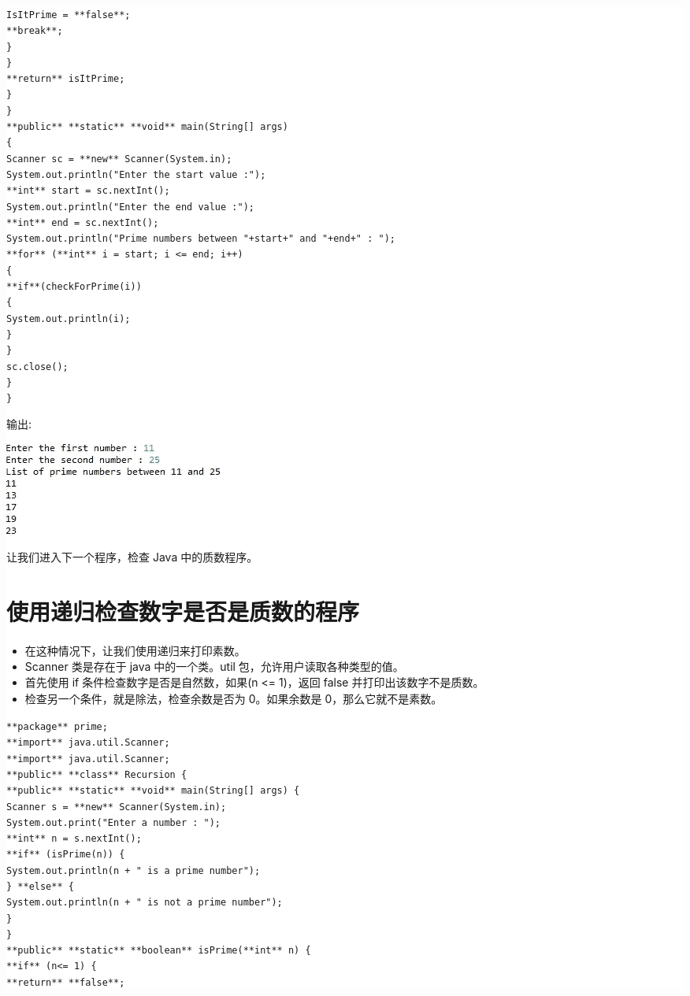 ```
IsItPrime = **false**;
**break**;
}
}
**return** isItPrime;
}
}
**public** **static** **void** main(String[] args)
{
Scanner sc = **new** Scanner(System.in);
System.out.println("Enter the start value :");
**int** start = sc.nextInt();
System.out.println("Enter the end value :");
**int** end = sc.nextInt();
System.out.println("Prime numbers between "+start+" and "+end+" : ");
**for** (**int** i = start; i <= end; i++)
{
**if**(checkForPrime(i))
{
System.out.println(i);
}
}
sc.close();
}
}
```

输出:

![](img/39edff307b4d82b24f9b816b9cd9f461.png)

让我们进入下一个程序，检查 Java 中的质数程序。

# 使用递归检查数字是否是质数的程序

*   在这种情况下，让我们使用递归来打印素数。
*   Scanner 类是存在于 java 中的一个类。util 包，允许用户读取各种类型的值。
*   首先使用 if 条件检查数字是否是自然数，如果(n <= 1)，返回 false 并打印出该数字不是质数。
*   检查另一个条件，就是除法，检查余数是否为 0。如果余数是 0，那么它就不是素数。

```
**package** prime;
**import** java.util.Scanner;
**import** java.util.Scanner;
**public** **class** Recursion {
**public** **static** **void** main(String[] args) {
Scanner s = **new** Scanner(System.in);
System.out.print("Enter a number : ");
**int** n = s.nextInt();
**if** (isPrime(n)) {
System.out.println(n + " is a prime number");
} **else** {
System.out.println(n + " is not a prime number");
}
}
**public** **static** **boolean** isPrime(**int** n) {
**if** (n<= 1) {
**return** **false**;
```